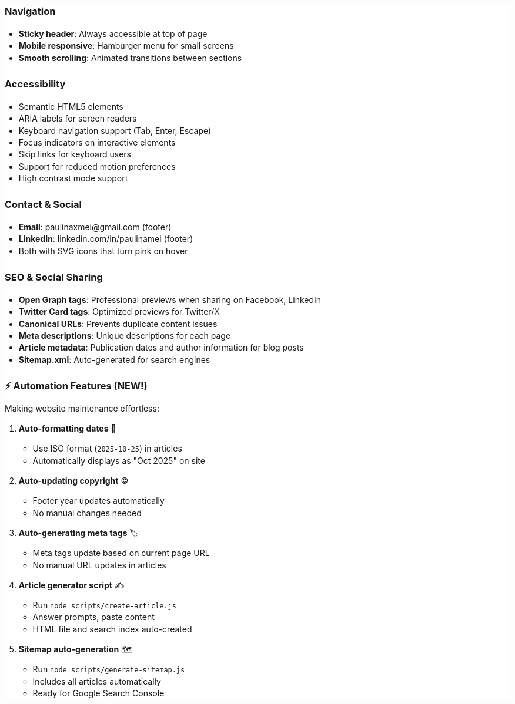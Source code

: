 ### Navigation
- **Sticky header**: Always accessible at top of page
- **Mobile responsive**: Hamburger menu for small screens
- **Smooth scrolling**: Animated transitions between sections

### Accessibility
- Semantic HTML5 elements
- ARIA labels for screen readers
- Keyboard navigation support (Tab, Enter, Escape)
- Focus indicators on interactive elements
- Skip links for keyboard users
- Support for reduced motion preferences
- High contrast mode support

### Contact & Social
- **Email**: paulinaxmei@gmail.com (footer)
- **LinkedIn**: linkedin.com/in/paulinamei (footer)
- Both with SVG icons that turn pink on hover

### SEO & Social Sharing
- **Open Graph tags**: Professional previews when sharing on Facebook, LinkedIn
- **Twitter Card tags**: Optimized previews for Twitter/X
- **Canonical URLs**: Prevents duplicate content issues
- **Meta descriptions**: Unique descriptions for each page
- **Article metadata**: Publication dates and author information for blog posts
- **Sitemap.xml**: Auto-generated for search engines

### ⚡ Automation Features (NEW!)

Making website maintenance effortless:

1. **Auto-formatting dates** 📅
   - Use ISO format (`2025-10-25`) in articles
   - Automatically displays as "Oct 2025" on site

2. **Auto-updating copyright** ©️
   - Footer year updates automatically
   - No manual changes needed

3. **Auto-generating meta tags** 🏷️
   - Meta tags update based on current page URL
   - No manual URL updates in articles

4. **Article generator script** ✍️
   - Run `node scripts/create-article.js`
   - Answer prompts, paste content
   - HTML file and search index auto-created

5. **Sitemap auto-generation** 🗺️
   - Run `node scripts/generate-sitemap.js`
   - Includes all articles automatically
   - Ready for Google Search Console
